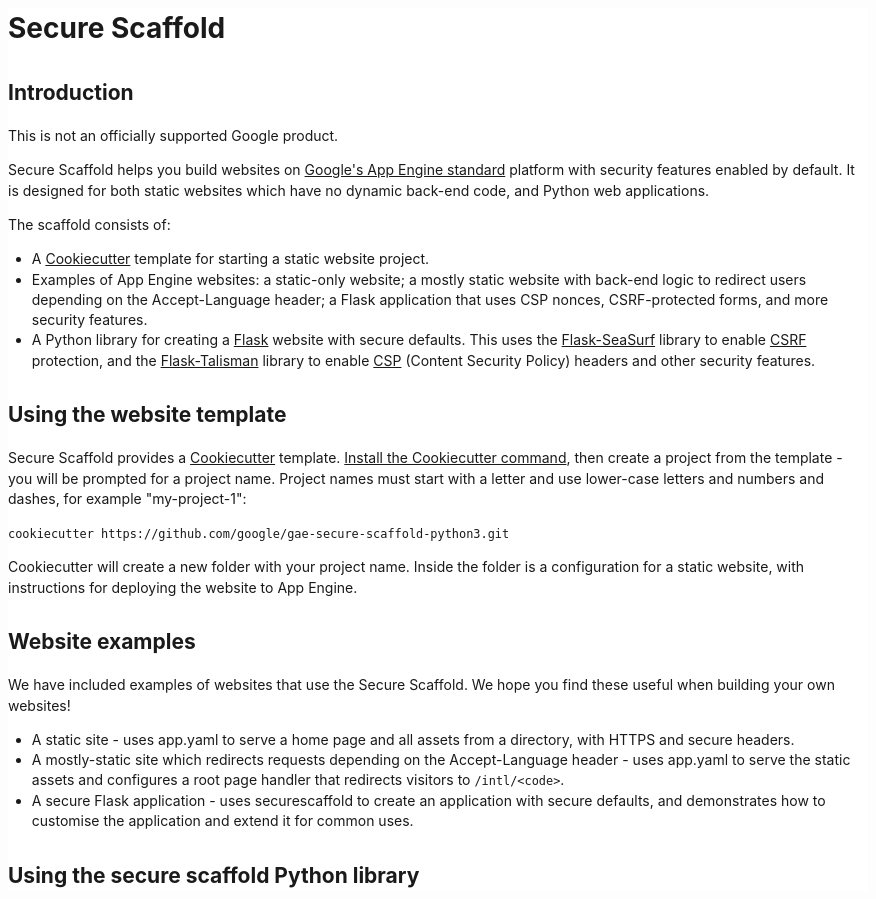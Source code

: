 # Secure Scaffold

## Introduction

This is not an officially supported Google product.

Secure Scaffold helps you build websites on [Google's App Engine standard](https://cloud.google.com/appengine/docs/standard/python3/) platform with security features enabled by default. It is designed for both static websites which have no dynamic back-end code, and Python web applications.

The scaffold consists of:

 * A [Cookiecutter](https://github.com/cookiecutter/cookiecutter) template for starting a static website project.
 * Examples of App Engine websites: a static-only website; a mostly static website with back-end logic to redirect users depending on the Accept-Language header; a Flask application that uses CSP nonces, CSRF-protected forms, and more security features.
 * A Python library for creating a [Flask](https://flask.palletsprojects.com/) website with secure defaults. This uses the [Flask-SeaSurf](https://github.com/maxcountryman/flask-seasurf) library to enable [CSRF](https://developer.mozilla.org/en-US/docs/Glossary/CSRF) protection, and the [Flask-Talisman](https://github.com/GoogleCloudPlatform/flask-talisman) library to enable [CSP](https://developer.mozilla.org/en-US/docs/Web/HTTP/CSP) (Content Security Policy) headers and other security features.


## Using the website template

Secure Scaffold provides a [Cookiecutter](https://github.com/cookiecutter/cookiecutter) template. [Install the Cookiecutter command](https://cookiecutter.readthedocs.io/en/latest/), then create a project from the template - you will be prompted for a project name. Project names must start with a letter and use lower-case letters and numbers and dashes, for example "my-project-1":

    cookiecutter https://github.com/google/gae-secure-scaffold-python3.git

Cookiecutter will create a new folder with your project name. Inside the folder is a configuration for a static website, with instructions for deploying the website to App Engine.


## Website examples

We have included examples of websites that use the Secure Scaffold. We hope you find these useful when building your own websites!

 * A static site - uses app.yaml to serve a home page and all assets from a directory, with HTTPS and secure headers.
 * A mostly-static site which redirects requests depending on the Accept-Language header - uses app.yaml to serve the static assets and configures a root page handler that redirects visitors to `/intl/<code>`.
 * A secure Flask application - uses securescaffold to create an application with secure defaults, and demonstrates how to customise the application and extend it for common uses.


## Using the secure scaffold Python library
